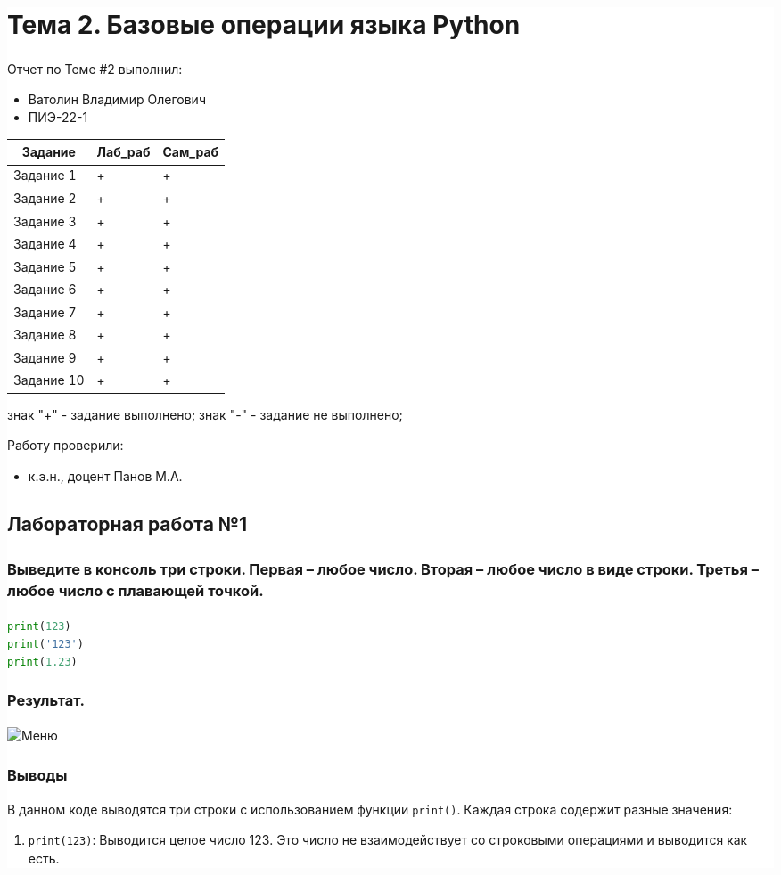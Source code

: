 # Тема 2. Базовые операции языка Python
Отчет по Теме #2 выполнил:
- Ватолин Владимир Олегович
- ПИЭ-22-1

| Задание | Лаб_раб | Сам_раб |
| ------ |---------|---------|
| Задание 1 | +       | +       |
| Задание 2 | +       | +       |
| Задание 3 | +       | +       |
| Задание 4 | +       | +       |
| Задание 5 | +       | +       |
| Задание 6 | +       | +       |
| Задание 7 | +       | +       |
| Задание 8 | +       | +       |
| Задание 9 | +       | +       |
| Задание 10 | +       | +       |

знак "+" - задание выполнено; знак "-" - задание не выполнено;

Работу проверили:
- к.э.н., доцент Панов М.А.

## Лабораторная работа №1
### Выведите в консоль три строки. Первая – любое число. Вторая – любое число в виде строки. Третья – любое число с плавающей точкой.

```python
print(123)
print('123')
print(1.23)
```
### Результат.

![Меню](https://github.com/SnowyPython/SoftwareEngineering/tree/%D0%A2%D0%B5%D0%BC%D0%B0_2/images/lab2-task1.png)

### Выводы

В данном коде выводятся три строки с использованием функции `print()`. Каждая строка содержит разные значения:

1. `print(123)`: Выводится целое число 123. Это число не взаимодействует со строковыми операциями и выводится как есть.
